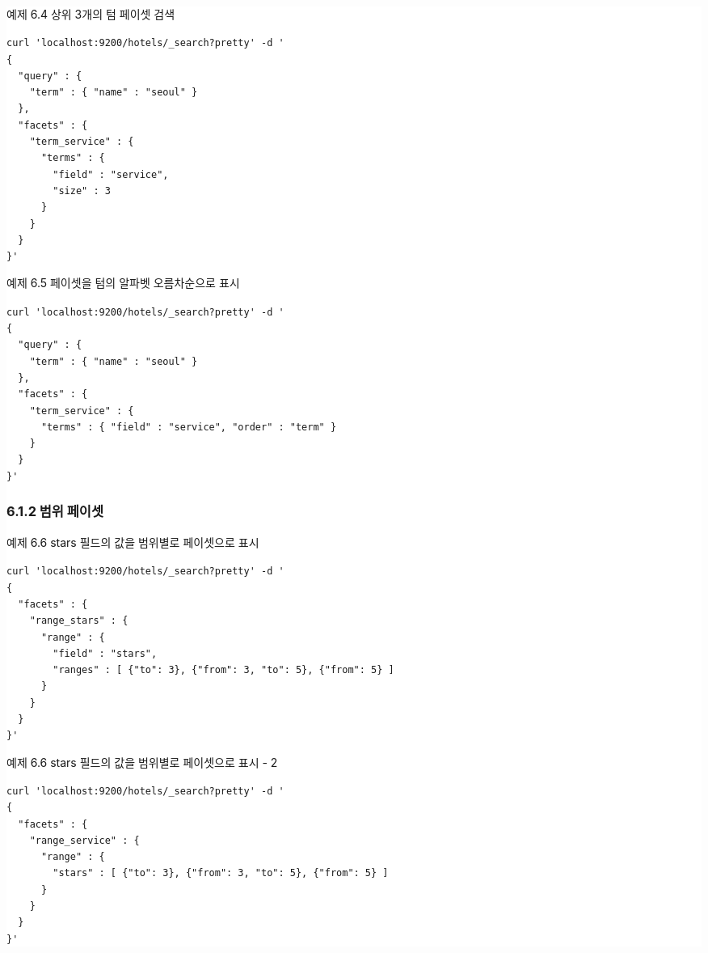 
예제 6.4 상위 3개의 텀 페이셋 검색
```
curl 'localhost:9200/hotels/_search?pretty' -d '
{
  "query" : {
    "term" : { "name" : "seoul" }
  },
  "facets" : {
    "term_service" : {
      "terms" : {
        "field" : "service",
        "size" : 3
      }
    }
  }
}'
```


예제 6.5 페이셋을 텀의 알파벳 오름차순으로 표시
```
curl 'localhost:9200/hotels/_search?pretty' -d '
{
  "query" : {
    "term" : { "name" : "seoul" }
  },
  "facets" : {
    "term_service" : {
      "terms" : { "field" : "service", "order" : "term" }
    }
  }
}'
```


### 6.1.2 범위 페이셋

예제 6.6 stars 필드의 값을 범위별로 페이셋으로 표시
```
curl 'localhost:9200/hotels/_search?pretty' -d '
{
  "facets" : {
    "range_stars" : {
      "range" : {
        "field" : "stars",
        "ranges" : [ {"to": 3}, {"from": 3, "to": 5}, {"from": 5} ]
      }
    }
  }
}'
```


예제 6.6 stars 필드의 값을 범위별로 페이셋으로 표시 - 2
```
curl 'localhost:9200/hotels/_search?pretty' -d '
{
  "facets" : {
    "range_service" : {
      "range" : {
        "stars" : [ {"to": 3}, {"from": 3, "to": 5}, {"from": 5} ]
      }
    }
  }
}'
```
